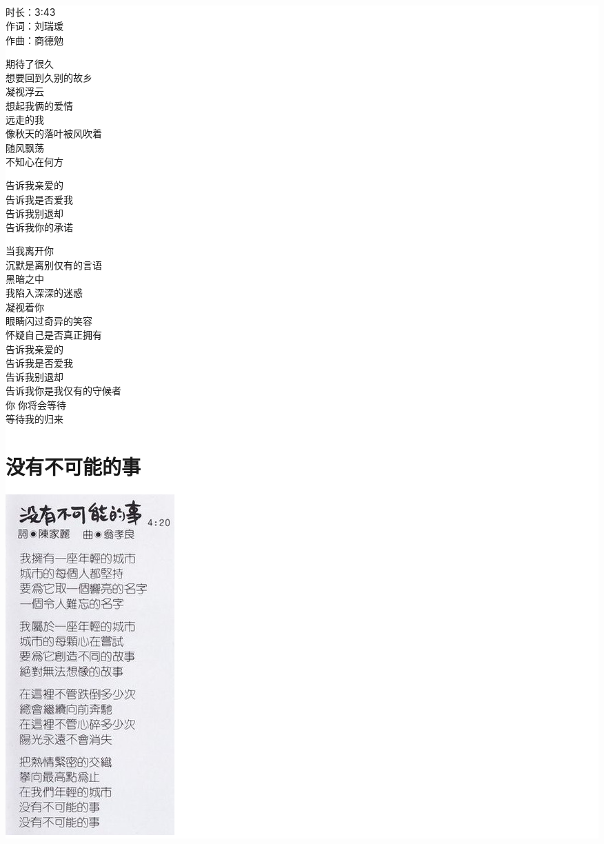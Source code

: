 时长：3:43  
作词：刘瑞瑗  
作曲：商德勉

期待了很久  
想要回到久别的故乡  
凝视浮云  
想起我俩的爱情  
远走的我  
像秋天的落叶被风吹着  
随风飘荡  
不知心在何方

告诉我亲爱的  
告诉我是否爱我  
告诉我别退却  
告诉我你的承诺

当我离开你  
沉默是离别仅有的言语  
黑暗之中  
我陷入深深的迷惑  
凝视着你  
眼睛闪过奇异的笑容  
怀疑自己是否真正拥有  
告诉我亲爱的  
告诉我是否爱我  
告诉我别退却  
告诉我你是我仅有的守候者  
你 你将会等待  
等待我的归来

# 没有不可能的事

![没有不可能的事](./mybknds.png)
